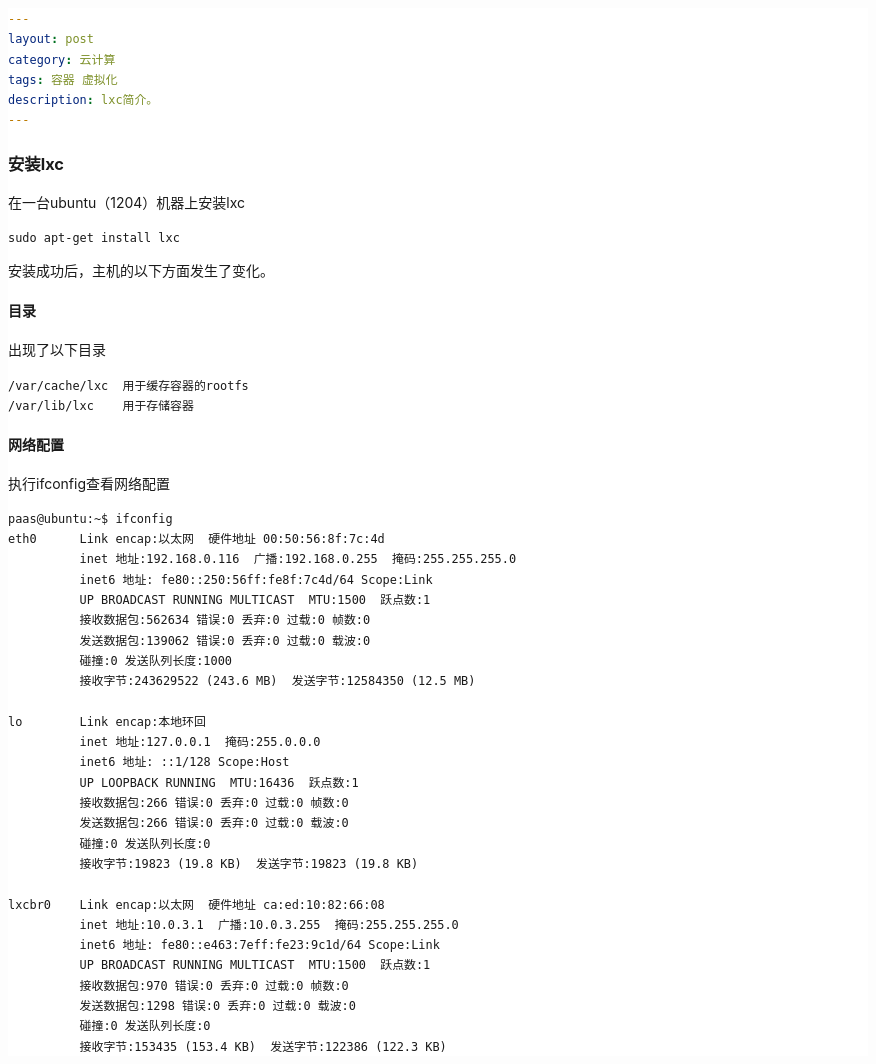```yaml
---
layout: post
category: 云计算
tags: 容器 虚拟化
description: lxc简介。
---
```


### 安装lxc

在一台ubuntu（1204）机器上安装lxc

	sudo apt-get install lxc
	
安装成功后，主机的以下方面发生了变化。

#### 目录

出现了以下目录

	/var/cache/lxc	用于缓存容器的rootfs
	/var/lib/lxc	用于存储容器

#### 网络配置

执行ifconfig查看网络配置

	paas@ubuntu:~$ ifconfig
	eth0      Link encap:以太网  硬件地址 00:50:56:8f:7c:4d
	          inet 地址:192.168.0.116  广播:192.168.0.255  掩码:255.255.255.0
	          inet6 地址: fe80::250:56ff:fe8f:7c4d/64 Scope:Link
    	      UP BROADCAST RUNNING MULTICAST  MTU:1500  跃点数:1
	          接收数据包:562634 错误:0 丢弃:0 过载:0 帧数:0
	          发送数据包:139062 错误:0 丢弃:0 过载:0 载波:0
	          碰撞:0 发送队列长度:1000
	          接收字节:243629522 (243.6 MB)  发送字节:12584350 (12.5 MB)

	lo        Link encap:本地环回
	          inet 地址:127.0.0.1  掩码:255.0.0.0
	          inet6 地址: ::1/128 Scope:Host
	          UP LOOPBACK RUNNING  MTU:16436  跃点数:1
	          接收数据包:266 错误:0 丢弃:0 过载:0 帧数:0
	          发送数据包:266 错误:0 丢弃:0 过载:0 载波:0
	          碰撞:0 发送队列长度:0
	          接收字节:19823 (19.8 KB)  发送字节:19823 (19.8 KB)

	lxcbr0    Link encap:以太网  硬件地址 ca:ed:10:82:66:08
	          inet 地址:10.0.3.1  广播:10.0.3.255  掩码:255.255.255.0
	          inet6 地址: fe80::e463:7eff:fe23:9c1d/64 Scope:Link
	          UP BROADCAST RUNNING MULTICAST  MTU:1500  跃点数:1
	          接收数据包:970 错误:0 丢弃:0 过载:0 帧数:0
	          发送数据包:1298 错误:0 丢弃:0 过载:0 载波:0
	          碰撞:0 发送队列长度:0
	          接收字节:153435 (153.4 KB)  发送字节:122386 (122.3 KB)
